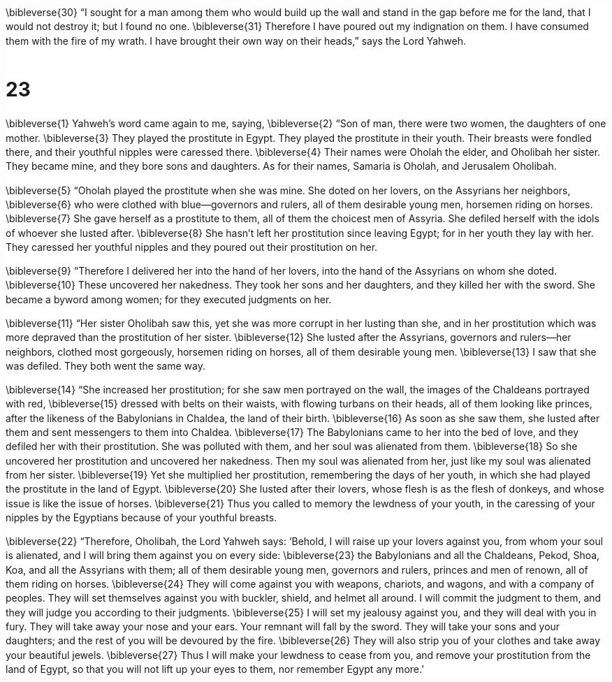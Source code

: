 \bibleverse{30} “I sought for a man among them who would build up the wall and stand in the gap before me for the land, that I would not destroy it; but I found no one. \bibleverse{31} Therefore I have poured out my indignation on them. I have consumed them with the fire of my wrath. I have brought their own way on their heads,” says the Lord Yahweh. 

# 23 
\bibleverse{1} Yahweh’s word came again to me, saying, \bibleverse{2} “Son of man, there were two women, the daughters of one mother. \bibleverse{3} They played the prostitute in Egypt. They played the prostitute in their youth. Their breasts were fondled there, and their youthful nipples were caressed there. \bibleverse{4} Their names were Oholah the elder, and Oholibah her sister. They became mine, and they bore sons and daughters. As for their names, Samaria is Oholah, and Jerusalem Oholibah. 

\bibleverse{5} “Oholah played the prostitute when she was mine. She doted on her lovers, on the Assyrians her neighbors, \bibleverse{6} who were clothed with blue—governors and rulers, all of them desirable young men, horsemen riding on horses. \bibleverse{7} She gave herself as a prostitute to them, all of them the choicest men of Assyria. She defiled herself with the idols of whoever she lusted after. \bibleverse{8} She hasn’t left her prostitution since leaving Egypt; for in her youth they lay with her. They caressed her youthful nipples and they poured out their prostitution on her. 

\bibleverse{9} “Therefore I delivered her into the hand of her lovers, into the hand of the Assyrians on whom she doted. \bibleverse{10} These uncovered her nakedness. They took her sons and her daughters, and they killed her with the sword. She became a byword among women; for they executed judgments on her. 

\bibleverse{11} “Her sister Oholibah saw this, yet she was more corrupt in her lusting than she, and in her prostitution which was more depraved than the prostitution of her sister. \bibleverse{12} She lusted after the Assyrians, governors and rulers—her neighbors, clothed most gorgeously, horsemen riding on horses, all of them desirable young men. \bibleverse{13} I saw that she was defiled. They both went the same way. 

\bibleverse{14} “She increased her prostitution; for she saw men portrayed on the wall, the images of the Chaldeans portrayed with red, \bibleverse{15} dressed with belts on their waists, with flowing turbans on their heads, all of them looking like princes, after the likeness of the Babylonians in Chaldea, the land of their birth. \bibleverse{16} As soon as she saw them, she lusted after them and sent messengers to them into Chaldea. \bibleverse{17} The Babylonians came to her into the bed of love, and they defiled her with their prostitution. She was polluted with them, and her soul was alienated from them. \bibleverse{18} So she uncovered her prostitution and uncovered her nakedness. Then my soul was alienated from her, just like my soul was alienated from her sister. \bibleverse{19} Yet she multiplied her prostitution, remembering the days of her youth, in which she had played the prostitute in the land of Egypt. \bibleverse{20} She lusted after their lovers, whose flesh is as the flesh of donkeys, and whose issue is like the issue of horses. \bibleverse{21} Thus you called to memory the lewdness of your youth, in the caressing of your nipples by the Egyptians because of your youthful breasts. 

\bibleverse{22} “Therefore, Oholibah, the Lord Yahweh says: ‘Behold, I will raise up your lovers against you, from whom your soul is alienated, and I will bring them against you on every side: \bibleverse{23} the Babylonians and all the Chaldeans, Pekod, Shoa, Koa, and all the Assyrians with them; all of them desirable young men, governors and rulers, princes and men of renown, all of them riding on horses. \bibleverse{24} They will come against you with weapons, chariots, and wagons, and with a company of peoples. They will set themselves against you with buckler, shield, and helmet all around. I will commit the judgment to them, and they will judge you according to their judgments. \bibleverse{25} I will set my jealousy against you, and they will deal with you in fury. They will take away your nose and your ears. Your remnant will fall by the sword. They will take your sons and your daughters; and the rest of you will be devoured by the fire. \bibleverse{26} They will also strip you of your clothes and take away your beautiful jewels. \bibleverse{27} Thus I will make your lewdness to cease from you, and remove your prostitution from the land of Egypt, so that you will not lift up your eyes to them, nor remember Egypt any more.’ 
